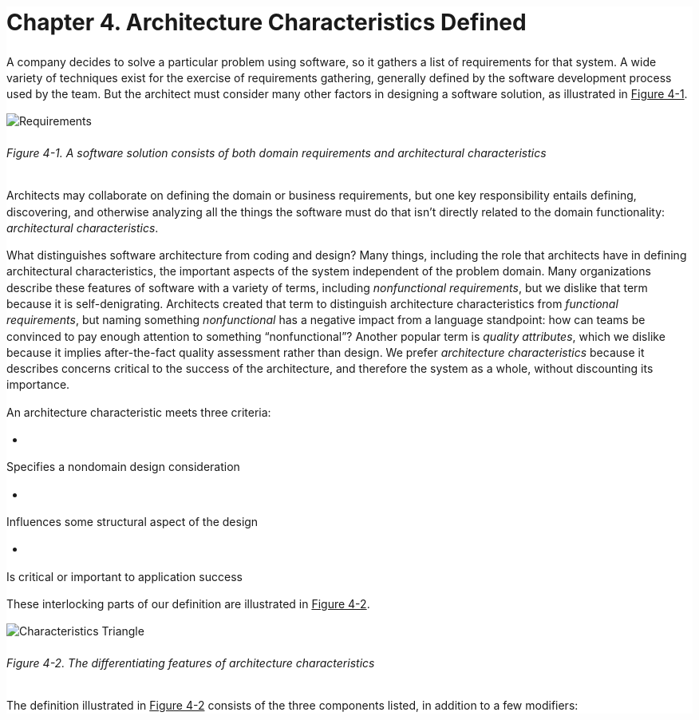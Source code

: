 # Chapter 4. Architecture Characteristics Defined

A company decides to solve a particular problem using software, so it gathers a list of requirements for that system. A wide variety of techniques exist for the exercise of requirements gathering, generally defined by the software development process used by the team. But the architect must consider many other factors in designing a software solution, as illustrated in [Figure 4-1](https://learning.oreilly.com/library/view/fundamentals-of-software/9781492043447/ch04.html#fig_requirements_and_characteristics).

![Requirements](https://learning.oreilly.com/api/v2/epubs/urn:orm:book:9781492043447/files/assets/fosa_0107.png)

###### Figure 4-1. A software solution consists of both domain requirements and architectural characteristics

Architects may collaborate on defining the domain or business requirements, but one key responsibility entails defining, discovering, and otherwise analyzing all the things the software must do that isn’t directly related to the domain functionality: *architectural characteristics*.

What distinguishes software architecture from coding and design? Many things, including the role that architects have in defining architectural characteristics, the important aspects of the system independent of the problem domain. Many organizations describe these features of software with a variety of terms, including *nonfunctional requirements*, but we dislike that term because it is self-denigrating. Architects created that term to distinguish architecture characteristics from *functional requirements*, but naming something *nonfunctional* has a negative impact from a language standpoint: how can teams be convinced to pay enough attention to something “nonfunctional”? Another popular term is *quality attributes*, which we dislike because it implies after-the-fact quality assessment rather than design. We prefer *architecture characteristics* because it describes concerns critical to the success of the architecture, and therefore the system as a whole, without discounting its importance.

An architecture characteristic meets three criteria:

-

Specifies a nondomain design consideration

-

Influences some structural aspect of the design

-

Is critical or important to application success

These interlocking parts of our definition are illustrated in [Figure 4-2](https://learning.oreilly.com/library/view/fundamentals-of-software/9781492043447/ch04.html#ch-defined-triangle).

![Characteristics Triangle](https://learning.oreilly.com/api/v2/epubs/urn:orm:book:9781492043447/files/assets/fosa_0402.png)

###### Figure 4-2. The differentiating features of architecture characteristics

The definition illustrated in [Figure 4-2](https://learning.oreilly.com/library/view/fundamentals-of-software/9781492043447/ch04.html#ch-defined-triangle) consists of the three components listed, in addition to a few modifiers:

